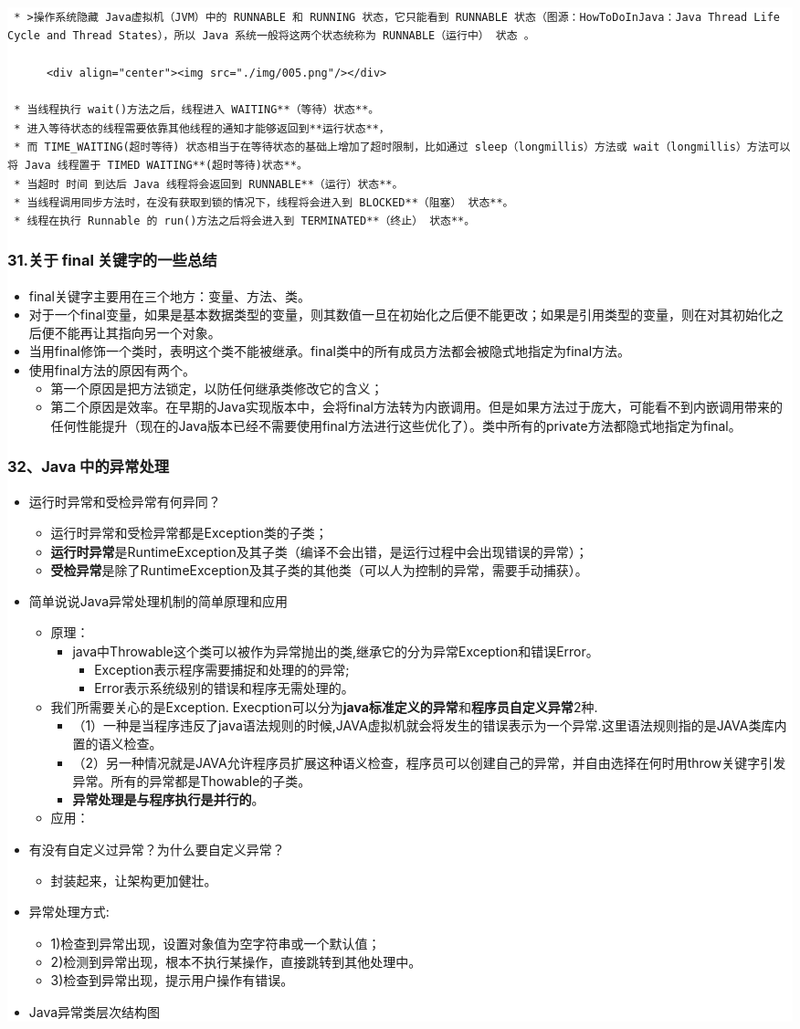      * >操作系统隐藏 Java虚拟机（JVM）中的 RUNNABLE 和 RUNNING 状态，它只能看到 RUNNABLE 状态（图源：HowToDoInJava：Java Thread Life Cycle and Thread States），所以 Java 系统一般将这两个状态统称为 RUNNABLE（运行中） 状态 。

          <div align="center"><img src="./img/005.png"/></div>

     * 当线程执行 wait()方法之后，线程进入 WAITING**（等待）状态**。
     * 进入等待状态的线程需要依靠其他线程的通知才能够返回到**运行状态**，
     * 而 TIME_WAITING(超时等待) 状态相当于在等待状态的基础上增加了超时限制，比如通过 sleep（longmillis）方法或 wait（longmillis）方法可以将 Java 线程置于 TIMED WAITING**(超时等待)状态**。
     * 当超时 时间 到达后 Java 线程将会返回到 RUNNABLE**（运行）状态**。
     * 当线程调用同步方法时，在没有获取到锁的情况下，线程将会进入到 BLOCKED**（阻塞） 状态**。
     * 线程在执行 Runnable 的 run()方法之后将会进入到 TERMINATED**（终止） 状态**。

### 31.关于 final 关键字的一些总结
* final关键字主要用在三个地方：变量、方法、类。
* 对于一个final变量，如果是基本数据类型的变量，则其数值一旦在初始化之后便不能更改；如果是引用类型的变量，则在对其初始化之后便不能再让其指向另一个对象。
* 当用final修饰一个类时，表明这个类不能被继承。final类中的所有成员方法都会被隐式地指定为final方法。
* 使用final方法的原因有两个。
	* 第一个原因是把方法锁定，以防任何继承类修改它的含义；
	* 第二个原因是效率。在早期的Java实现版本中，会将final方法转为内嵌调用。但是如果方法过于庞大，可能看不到内嵌调用带来的任何性能提升（现在的Java版本已经不需要使用final方法进行这些优化了）。类中所有的private方法都隐式地指定为final。

### 32、Java 中的异常处理

- 运行时异常和受检异常有何异同？
  - 运行时异常和受检异常都是Exception类的子类；
  - **运行时异常**是RuntimeException及其子类（编译不会出错，是运行过程中会出现错误的异常）；
  - **受检异常**是除了RuntimeException及其子类的其他类（可以人为控制的异常，需要手动捕获）。
- 简单说说Java异常处理机制的简单原理和应用
  - 原理：
    - java中Throwable这个类可以被作为异常抛出的类,继承它的分为异常Exception和错误Error。
      - Exception表示程序需要捕捉和处理的的异常;
      - Error表示系统级别的错误和程序无需处理的。
  - 我们所需要关心的是Exception. Execption可以分为**java标准定义的异常**和**程序员自定义异常**2种.
     - （1）一种是当程序违反了java语法规则的时候,JAVA虚拟机就会将发生的错误表示为一个异常.这里语法规则指的是JAVA类库内置的语义检查。
     - （2）另一种情况就是JAVA允许程序员扩展这种语义检查，程序员可以创建自己的异常，并自由选择在何时用throw关键字引发异常。所有的异常都是Thowable的子类。
     - **异常处理是与程序执行是并行的**。
  - 应用：
- 有没有自定义过异常？为什么要自定义异常？

  - 封装起来，让架构更加健壮。
- 异常处理方式:
  - 1)检查到异常出现，设置对象值为空字符串或一个默认值； 
  - 2)检测到异常出现，根本不执行某操作，直接跳转到其他处理中。 
  - 3)检查到异常出现，提示用户操作有错误。
- Java异常类层次结构图
